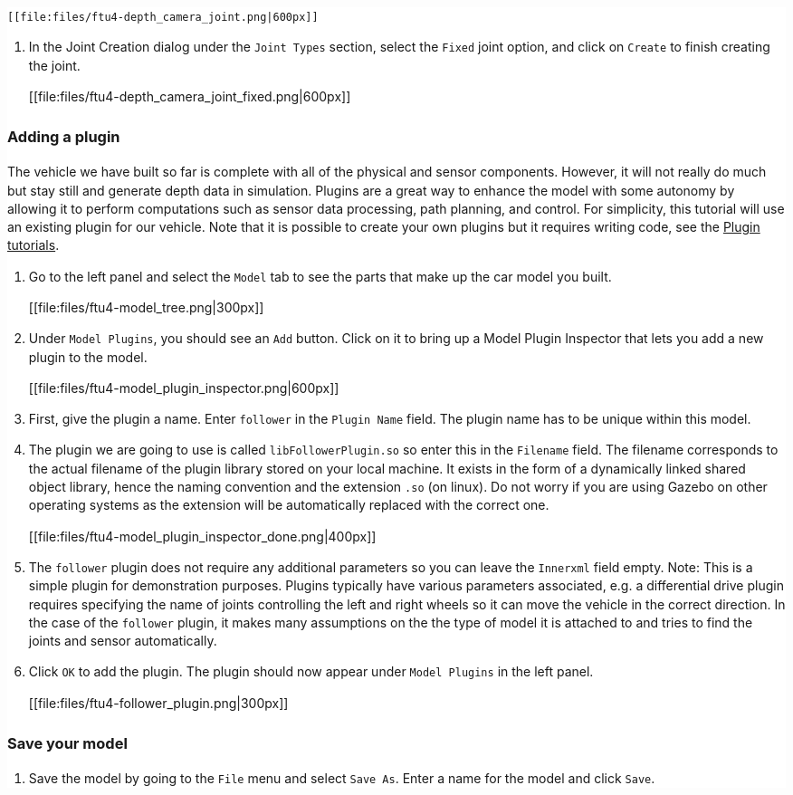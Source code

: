    [[file:files/ftu4-depth_camera_joint.png|600px]]

1. In the Joint Creation dialog under the `Joint Types` section, select the `Fixed` joint option, and click on `Create` to finish creating the joint.

    [[file:files/ftu4-depth_camera_joint_fixed.png|600px]]

### Adding a plugin

The vehicle we have built so far is complete with all of the physical and sensor components. However, it will not really do much but stay still and generate depth data in simulation. Plugins are a great way to enhance the model with some autonomy by allowing it to perform computations such as sensor data
   processing, path planning, and control. For simplicity, this tutorial will use an existing plugin for our vehicle. Note that it is possible to create your own plugins but it requires writing code, see the [Plugin tutorials](http://gazebosim.org/tutorials?cat=write_plugin).

1. Go to the left panel and select the `Model` tab to see the parts that make up the car model you built.

    [[file:files/ftu4-model_tree.png|300px]]

1. Under `Model Plugins`, you should see an `Add` button. Click on it to bring up a Model Plugin Inspector that lets you add a new plugin to the model.

    [[file:files/ftu4-model_plugin_inspector.png|600px]]

1. First, give the plugin a name. Enter `follower` in the `Plugin Name` field. The plugin name has to be unique within this model.


1. The plugin we are going to use is called `libFollowerPlugin.so` so enter this in the `Filename` field. The filename corresponds to the actual filename of the plugin library stored on your local machine. It exists in the form of a dynamically linked shared object library, hence the naming convention and the
   extension `.so` (on linux). Do not worry if you are using Gazebo on other operating systems as the extension will be automatically replaced with the correct one.

    [[file:files/ftu4-model_plugin_inspector_done.png|400px]]

1. The `follower` plugin does not require any additional parameters so you can leave the `Innerxml` field empty. Note: This is a simple plugin for demonstration purposes. Plugins typically have various parameters associated, e.g. a differential drive plugin requires specifying the name of joints controlling the
   left and right wheels so it can move the vehicle in the correct direction. In the case of the `follower` plugin, it makes many assumptions on the the type of model it is attached to and tries to find the joints and sensor automatically.

1. Click `OK` to add the plugin. The plugin should now appear under `Model Plugins` in the left panel.

    [[file:files/ftu4-follower_plugin.png|300px]]

### Save your model

1. Save the model by going to the `File` menu and select `Save As`. Enter a name for the model and click `Save`.

